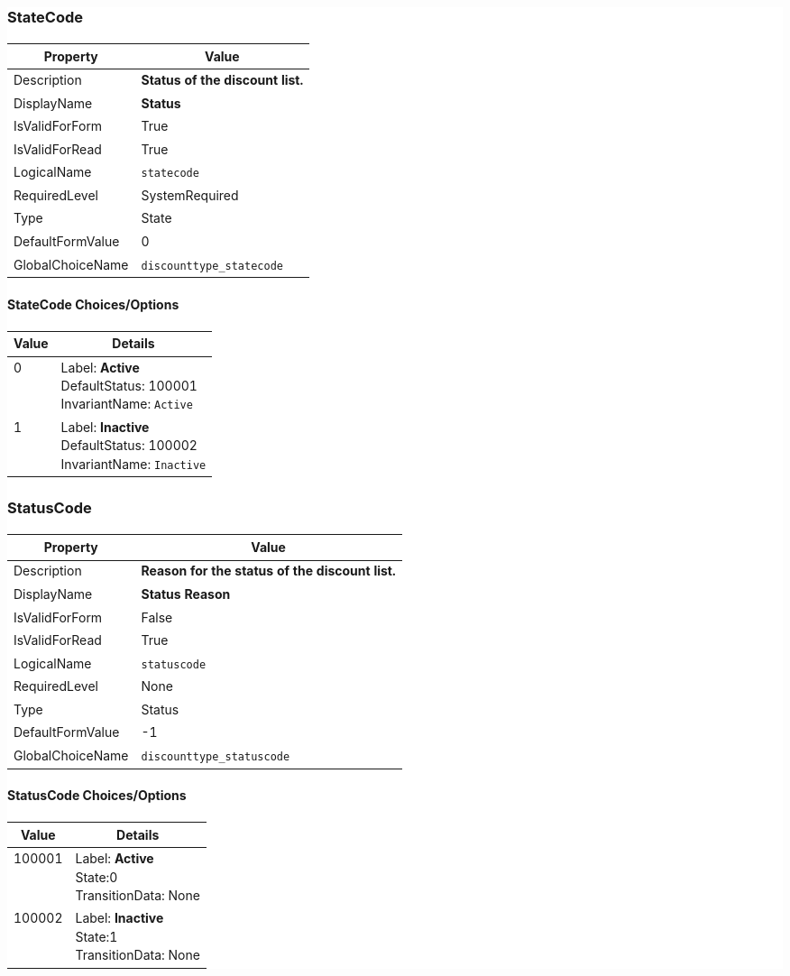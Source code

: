 ### <a name="BKMK_StateCode"></a> StateCode

|Property|Value|
|---|---|
|Description|**Status of the discount list.**|
|DisplayName|**Status**|
|IsValidForForm|True|
|IsValidForRead|True|
|LogicalName|`statecode`|
|RequiredLevel|SystemRequired|
|Type|State|
|DefaultFormValue|0|
|GlobalChoiceName|`discounttype_statecode`|

#### StateCode Choices/Options

|Value|Details|
|---|---|
|0|Label: **Active**<br />DefaultStatus: 100001<br />InvariantName: `Active`|
|1|Label: **Inactive**<br />DefaultStatus: 100002<br />InvariantName: `Inactive`|

### <a name="BKMK_StatusCode"></a> StatusCode

|Property|Value|
|---|---|
|Description|**Reason for the status of the discount list.**|
|DisplayName|**Status Reason**|
|IsValidForForm|False|
|IsValidForRead|True|
|LogicalName|`statuscode`|
|RequiredLevel|None|
|Type|Status|
|DefaultFormValue|-1|
|GlobalChoiceName|`discounttype_statuscode`|

#### StatusCode Choices/Options

|Value|Details|
|---|---|
|100001|Label: **Active**<br />State:0<br />TransitionData: None|
|100002|Label: **Inactive**<br />State:1<br />TransitionData: None|
